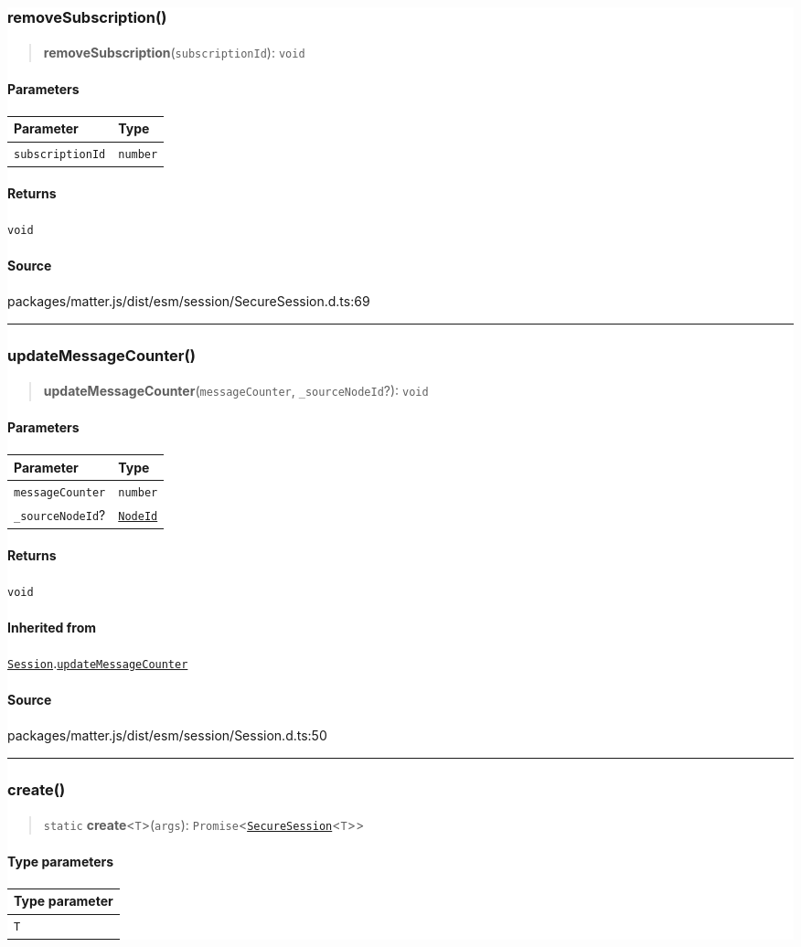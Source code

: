 ### removeSubscription()

> **removeSubscription**(`subscriptionId`): `void`

#### Parameters

| Parameter | Type |
| :------ | :------ |
| `subscriptionId` | `number` |

#### Returns

`void`

#### Source

packages/matter.js/dist/esm/session/SecureSession.d.ts:69

***

### updateMessageCounter()

> **updateMessageCounter**(`messageCounter`, `_sourceNodeId`?): `void`

#### Parameters

| Parameter | Type |
| :------ | :------ |
| `messageCounter` | `number` |
| `_sourceNodeId`? | [`NodeId`](../../datatype/README.md#nodeid) |

#### Returns

`void`

#### Inherited from

[`Session`](Session.md).[`updateMessageCounter`](Session.md#updatemessagecounter)

#### Source

packages/matter.js/dist/esm/session/Session.d.ts:50

***

### create()

> `static` **create**\<`T`\>(`args`): `Promise`\<[`SecureSession`](SecureSession.md)\<`T`\>\>

#### Type parameters

| Type parameter |
| :------ |
| `T` |
